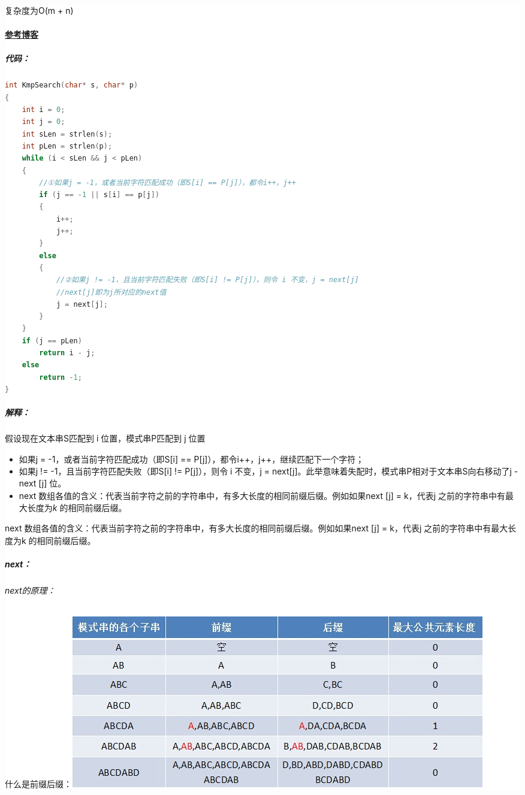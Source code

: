 复杂度为O(m + n)

#### [参考博客](https://blog.csdn.net/gao506440410/article/details/81812163)

##### 代码：

```cpp
int KmpSearch(char* s, char* p)
{
	int i = 0;
	int j = 0;
	int sLen = strlen(s);
	int pLen = strlen(p);
	while (i < sLen && j < pLen)
	{
		//①如果j = -1，或者当前字符匹配成功（即S[i] == P[j]），都令i++，j++    
		if (j == -1 || s[i] == p[j])
		{
			i++;
			j++;
		}
		else
		{
			//②如果j != -1，且当前字符匹配失败（即S[i] != P[j]），则令 i 不变，j = next[j]    
			//next[j]即为j所对应的next值      
			j = next[j];
		}
	}
	if (j == pLen)
		return i - j;
	else
		return -1;
}
```

##### 解释：

假设现在文本串S匹配到 i 位置，模式串P匹配到 j 位置

- 如果j = -1，或者当前字符匹配成功（即S[i] == P[j]），都令i++，j++，继续匹配下一个字符；
- 如果j != -1，且当前字符匹配失败（即S[i] != P[j]），则令 i 不变，j = next[j]。此举意味着失配时，模式串P相对于文本串S向右移动了j - next [j] 位。
- next 数组各值的含义：代表当前字符之前的字符串中，有多大长度的相同前缀后缀。例如如果next [j] = k，代表j 之前的字符串中有最大长度为*k* 的相同前缀后缀。

next 数组各值的含义：代表当前字符之前的字符串中，有多大长度的相同前缀后缀。例如如果next [j] = k，代表j 之前的字符串中有最大长度为k 的相同前缀后缀。

##### next：

###### next的原理：

什么是前缀后缀：![/img/post_blog/2019710-1.jpg](/img/post_blog/2019710-1.jpg)
